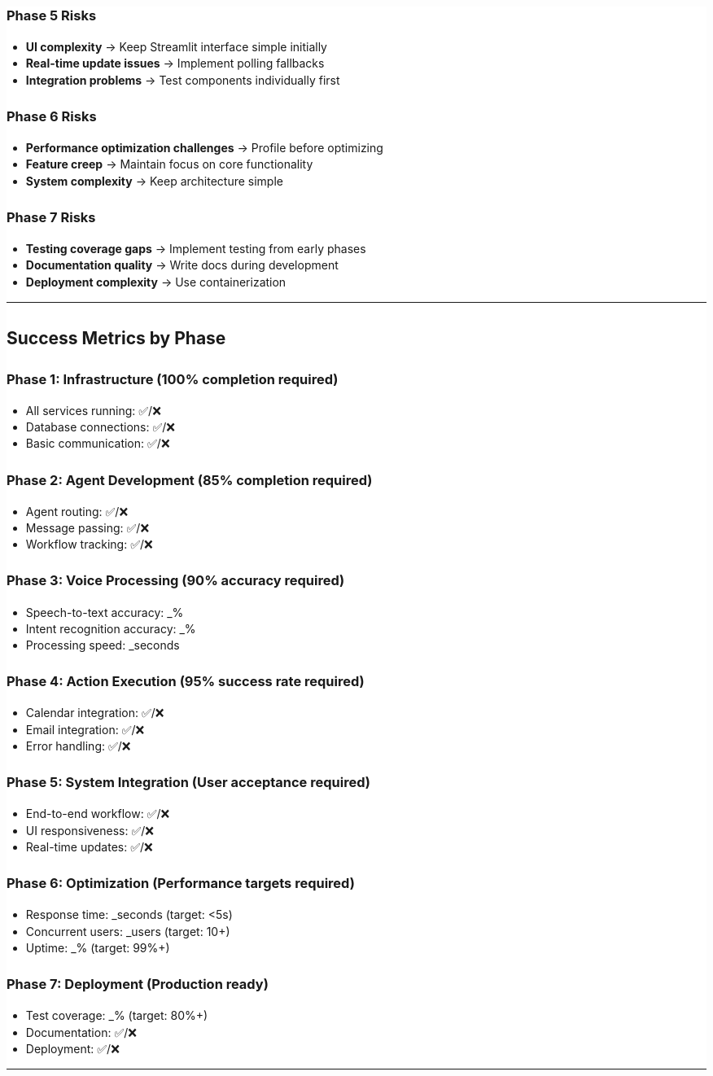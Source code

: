 ### **Phase 5 Risks**
- **UI complexity** → Keep Streamlit interface simple initially
- **Real-time update issues** → Implement polling fallbacks
- **Integration problems** → Test components individually first

### **Phase 6 Risks**
- **Performance optimization challenges** → Profile before optimizing
- **Feature creep** → Maintain focus on core functionality
- **System complexity** → Keep architecture simple

### **Phase 7 Risks**
- **Testing coverage gaps** → Implement testing from early phases
- **Documentation quality** → Write docs during development
- **Deployment complexity** → Use containerization

---

## Success Metrics by Phase

### **Phase 1**: Infrastructure (100% completion required)
- All services running: ✅/❌
- Database connections: ✅/❌
- Basic communication: ✅/❌

### **Phase 2**: Agent Development (85% completion required)
- Agent routing: ✅/❌
- Message passing: ✅/❌
- Workflow tracking: ✅/❌

### **Phase 3**: Voice Processing (90% accuracy required)
- Speech-to-text accuracy: _%
- Intent recognition accuracy: _%
- Processing speed: _seconds

### **Phase 4**: Action Execution (95% success rate required)
- Calendar integration: ✅/❌
- Email integration: ✅/❌
- Error handling: ✅/❌

### **Phase 5**: System Integration (User acceptance required)
- End-to-end workflow: ✅/❌
- UI responsiveness: ✅/❌
- Real-time updates: ✅/❌

### **Phase 6**: Optimization (Performance targets required)
- Response time: _seconds (target: <5s)
- Concurrent users: _users (target: 10+)
- Uptime: _% (target: 99%+)

### **Phase 7**: Deployment (Production ready)
- Test coverage: _% (target: 80%+)
- Documentation: ✅/❌
- Deployment: ✅/❌

---
